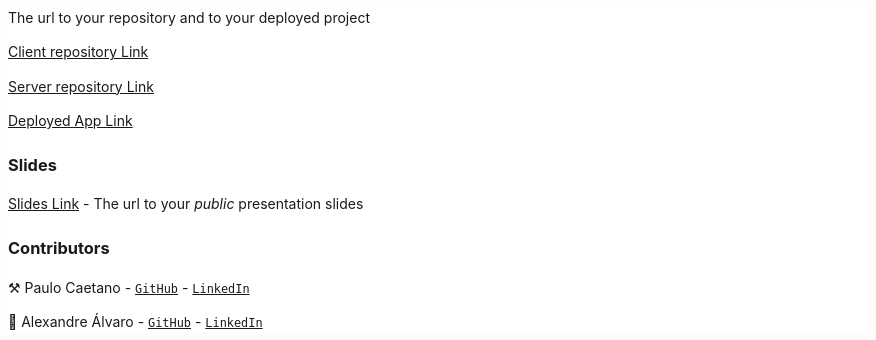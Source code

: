 The url to your repository and to your deployed project

[Client repository Link](https://github.com/paulocaetano96/project-management-client)

[Server repository Link](https://github.com/paulocaetano96/project-management-server)

[Deployed App Link](http://heroku.com)

### Slides

[Slides Link](http://slides.com) - The url to your _public_ presentation slides

### Contributors

⚒️ Paulo Caetano - [`GitHub`](https://github.com/paulocaetano96) - [`LinkedIn`](https://www.linkedin.com/in/paulocaetano-dev/)

🗿 Alexandre Álvaro - [`GitHub`](https://github.com/AleAlvo) - [`LinkedIn`](https://www.linkedin.com/in/alexandre-alvaro/)
